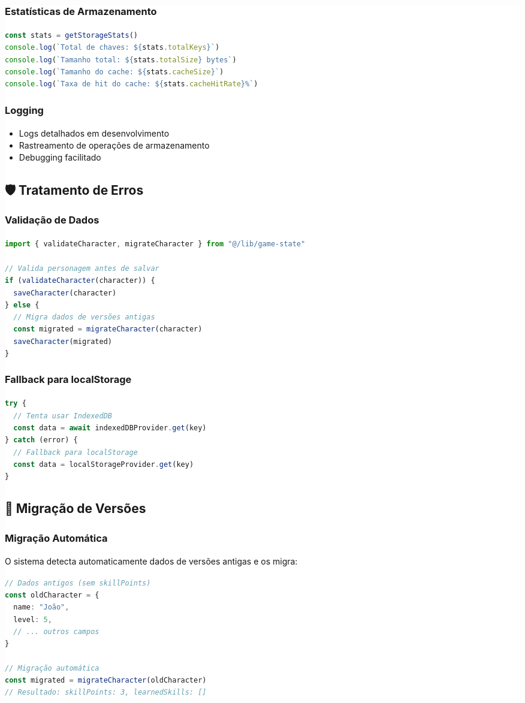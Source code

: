 ### Estatísticas de Armazenamento
```typescript
const stats = getStorageStats()
console.log(`Total de chaves: ${stats.totalKeys}`)
console.log(`Tamanho total: ${stats.totalSize} bytes`)
console.log(`Tamanho do cache: ${stats.cacheSize}`)
console.log(`Taxa de hit do cache: ${stats.cacheHitRate}%`)
```

### Logging
- Logs detalhados em desenvolvimento
- Rastreamento de operações de armazenamento
- Debugging facilitado

## 🛡️ Tratamento de Erros

### Validação de Dados
```typescript
import { validateCharacter, migrateCharacter } from "@/lib/game-state"

// Valida personagem antes de salvar
if (validateCharacter(character)) {
  saveCharacter(character)
} else {
  // Migra dados de versões antigas
  const migrated = migrateCharacter(character)
  saveCharacter(migrated)
}
```

### Fallback para localStorage
```typescript
try {
  // Tenta usar IndexedDB
  const data = await indexedDBProvider.get(key)
} catch (error) {
  // Fallback para localStorage
  const data = localStorageProvider.get(key)
}
```

## 🚀 Migração de Versões

### Migração Automática
O sistema detecta automaticamente dados de versões antigas e os migra:

```typescript
// Dados antigos (sem skillPoints)
const oldCharacter = {
  name: "João",
  level: 5,
  // ... outros campos
}

// Migração automática
const migrated = migrateCharacter(oldCharacter)
// Resultado: skillPoints: 3, learnedSkills: []
```
